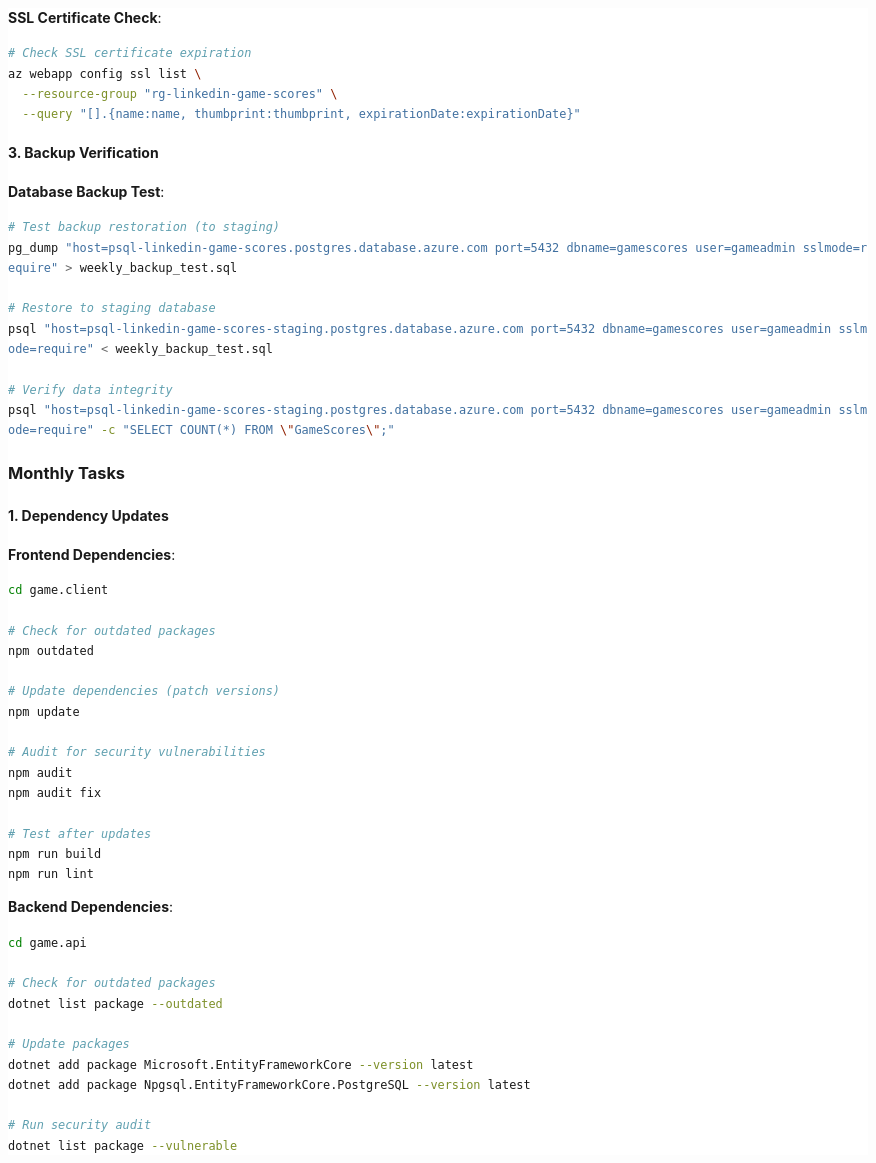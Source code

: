 **SSL Certificate Check**:
```bash
# Check SSL certificate expiration
az webapp config ssl list \
  --resource-group "rg-linkedin-game-scores" \
  --query "[].{name:name, thumbprint:thumbprint, expirationDate:expirationDate}"
```

#### 3. Backup Verification

**Database Backup Test**:
```bash
# Test backup restoration (to staging)
pg_dump "host=psql-linkedin-game-scores.postgres.database.azure.com port=5432 dbname=gamescores user=gameadmin sslmode=require" > weekly_backup_test.sql

# Restore to staging database
psql "host=psql-linkedin-game-scores-staging.postgres.database.azure.com port=5432 dbname=gamescores user=gameadmin sslmode=require" < weekly_backup_test.sql

# Verify data integrity
psql "host=psql-linkedin-game-scores-staging.postgres.database.azure.com port=5432 dbname=gamescores user=gameadmin sslmode=require" -c "SELECT COUNT(*) FROM \"GameScores\";"
```

### Monthly Tasks

#### 1. Dependency Updates

**Frontend Dependencies**:
```bash
cd game.client

# Check for outdated packages
npm outdated

# Update dependencies (patch versions)
npm update

# Audit for security vulnerabilities
npm audit
npm audit fix

# Test after updates
npm run build
npm run lint
```

**Backend Dependencies**:
```bash
cd game.api

# Check for outdated packages
dotnet list package --outdated

# Update packages
dotnet add package Microsoft.EntityFrameworkCore --version latest
dotnet add package Npgsql.EntityFrameworkCore.PostgreSQL --version latest

# Run security audit
dotnet list package --vulnerable
```

